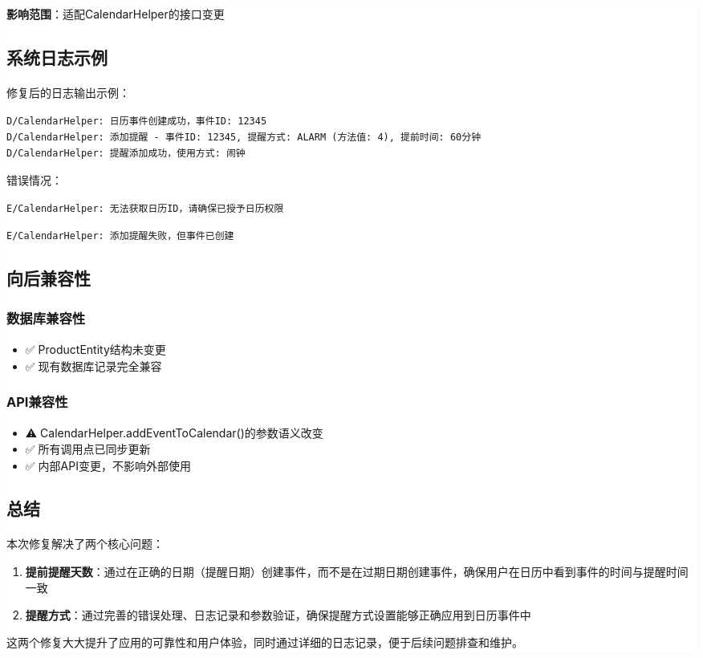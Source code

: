 **影响范围**：适配CalendarHelper的接口变更

## 系统日志示例

修复后的日志输出示例：

```
D/CalendarHelper: 日历事件创建成功，事件ID: 12345
D/CalendarHelper: 添加提醒 - 事件ID: 12345, 提醒方式: ALARM (方法值: 4), 提前时间: 60分钟
D/CalendarHelper: 提醒添加成功，使用方式: 闹钟
```

错误情况：
```
E/CalendarHelper: 无法获取日历ID，请确保已授予日历权限
```

```
E/CalendarHelper: 添加提醒失败，但事件已创建
```

## 向后兼容性

### 数据库兼容性
- ✅ ProductEntity结构未变更
- ✅ 现有数据库记录完全兼容

### API兼容性
- ⚠️ CalendarHelper.addEventToCalendar()的参数语义改变
- ✅ 所有调用点已同步更新
- ✅ 内部API变更，不影响外部使用

## 总结

本次修复解决了两个核心问题：

1. **提前提醒天数**：通过在正确的日期（提醒日期）创建事件，而不是在过期日期创建事件，确保用户在日历中看到事件的时间与提醒时间一致

2. **提醒方式**：通过完善的错误处理、日志记录和参数验证，确保提醒方式设置能够正确应用到日历事件中

这两个修复大大提升了应用的可靠性和用户体验，同时通过详细的日志记录，便于后续问题排查和维护。
